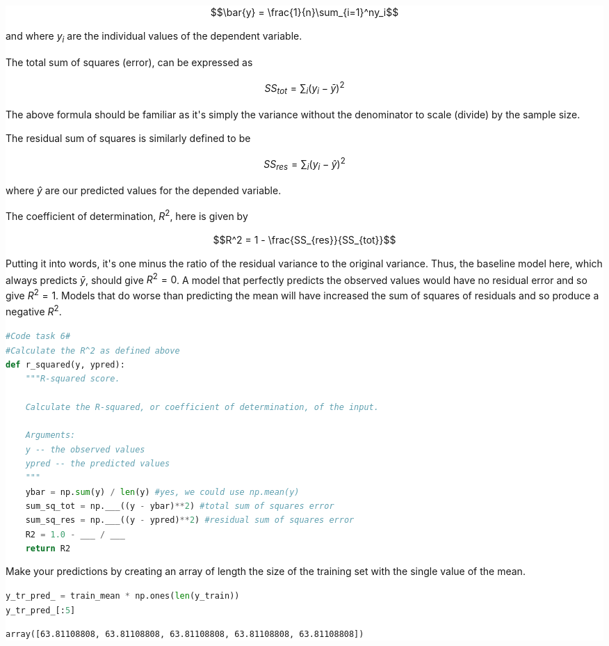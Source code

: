$$\bar{y} = \frac{1}{n}\sum_{i=1}^ny_i$$

and where $y_i$ are the individual values of the dependent variable.

The total sum of squares (error), can be expressed as

$$SS_{tot} = \sum_i(y_i-\bar{y})^2$$

The above formula should be familiar as it's simply the variance without the denominator to scale (divide) by the sample size.

The residual sum of squares is similarly defined to be

$$SS_{res} = \sum_i(y_i-\hat{y})^2$$

where $\hat{y}$ are our predicted values for the depended variable.

The coefficient of determination, $R^2$, here is given by

$$R^2 = 1 - \frac{SS_{res}}{SS_{tot}}$$

Putting it into words, it's one minus the ratio of the residual variance to the original variance. Thus, the baseline model here, which always predicts $\bar{y}$, should give $R^2=0$. A model that perfectly predicts the observed values would have no residual error and so give $R^2=1$. Models that do worse than predicting the mean will have increased the sum of squares of residuals and so produce a negative $R^2$.


```python
#Code task 6#
#Calculate the R^2 as defined above
def r_squared(y, ypred):
    """R-squared score.
    
    Calculate the R-squared, or coefficient of determination, of the input.
    
    Arguments:
    y -- the observed values
    ypred -- the predicted values
    """
    ybar = np.sum(y) / len(y) #yes, we could use np.mean(y)
    sum_sq_tot = np.___((y - ybar)**2) #total sum of squares error
    sum_sq_res = np.___((y - ypred)**2) #residual sum of squares error
    R2 = 1.0 - ___ / ___
    return R2
```

Make your predictions by creating an array of length the size of the training set with the single value of the mean.


```python
y_tr_pred_ = train_mean * np.ones(len(y_train))
y_tr_pred_[:5]
```




    array([63.81108808, 63.81108808, 63.81108808, 63.81108808, 63.81108808])

